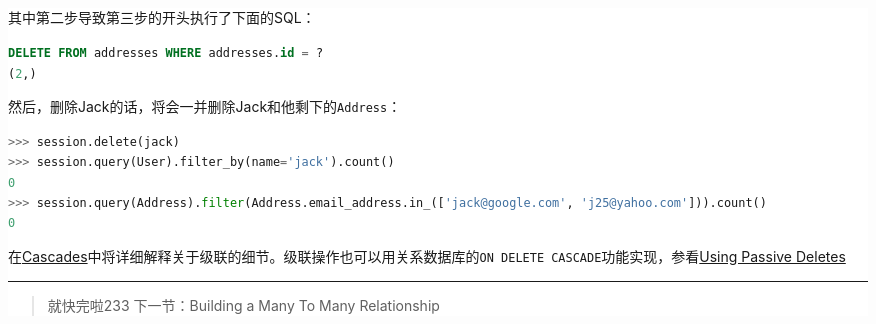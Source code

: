 其中第二步导致第三步的开头执行了下面的SQL：

```sql
DELETE FROM addresses WHERE addresses.id = ?
(2,)
```

然后，删除Jack的话，将会一并删除Jack和他剩下的`Address`：

```python
>>> session.delete(jack)
>>> session.query(User).filter_by(name='jack').count()
0
>>> session.query(Address).filter(Address.email_address.in_(['jack@google.com', 'j25@yahoo.com'])).count()
0
```

在[Cascades](http://docs.sqlalchemy.org/en/rel_1_0/orm/cascades.html#unitofwork-cascades)中将详细解释关于级联的细节。级联操作也可以用关系数据库的`ON DELETE CASCADE`功能实现，参看[Using Passive Deletes](http://docs.sqlalchemy.org/en/rel_1_0/orm/collections.html#passive-deletes)

- - -

> 就快完啦233 下一节：Building a Many To Many Relationship
